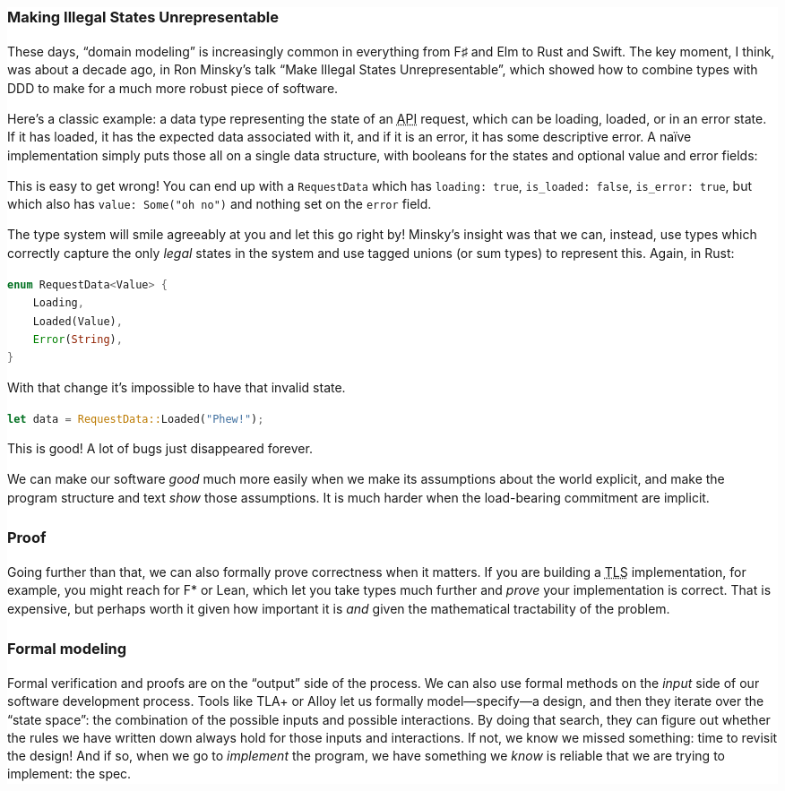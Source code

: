 
### Making Illegal States Unrepresentable

These days, “domain modeling” is increasingly common in everything from F♯ and Elm to Rust and Swift. The key moment, I think, was about a decade ago, in Ron Minsky’s talk “Make Illegal States Unrepresentable”, which showed how to combine types with DDD to make for a much more robust piece of software.


Here’s a classic example: a data type representing the state of an <abbr title="application programming interface">API</abbr> request, which can be loading, loaded, or in an error state. If it has loaded, it has the expected data associated with it, and if it is an error, it has some descriptive error. A naïve implementation simply puts those all on a single data structure, with booleans for the states and optional value and error fields:


This is easy to get wrong! You can end up with a `RequestData` which has `loading: true`, `is_loaded: false`, `is_error: true`, but which also has `value: Some("oh no")` and nothing set on the `error` field.


The type system will smile agreeably at you and let this go right by! Minsky’s insight was that we can, instead, use types which correctly capture the only *legal* states in the system and use tagged unions (or sum types) to represent this. Again, in Rust:

```rust
enum RequestData<Value> {
    Loading,
    Loaded(Value),
    Error(String),
}
```

With that change it’s impossible to have that invalid state.

```rust
let data = RequestData::Loaded("Phew!");
```

This is good! A lot of bugs just disappeared forever.

We can make our software *good* much more easily when we make its assumptions about the world explicit, and make the program structure and text *show* those assumptions. It is much harder when the load-bearing commitment are implicit.

### Proof

Going further than that, we can also formally prove correctness when it matters. If you are building a <abbr title="transport layer security">TLS</abbr> implementation, for example, you might reach for F\* or Lean, which let you take types much further and *prove* your implementation is correct. That is expensive, but perhaps worth it given how important it is *and* given the mathematical tractability of the problem.

### Formal modeling

Formal verification and proofs are on the “output” side of the process. We can also use formal methods on the *input* side of our software development process. Tools like TLA+ or Alloy let us formally model—specify—a design, and then they iterate over the “state space”: the combination of the possible inputs and possible interactions. By doing that search, they can figure out whether the rules we have written down always hold for those inputs and interactions. If not, we know we missed something: time to revisit the design! And if so, when we go to *implement* the program, we have something we *know* is reliable that we are trying to implement: the spec.
